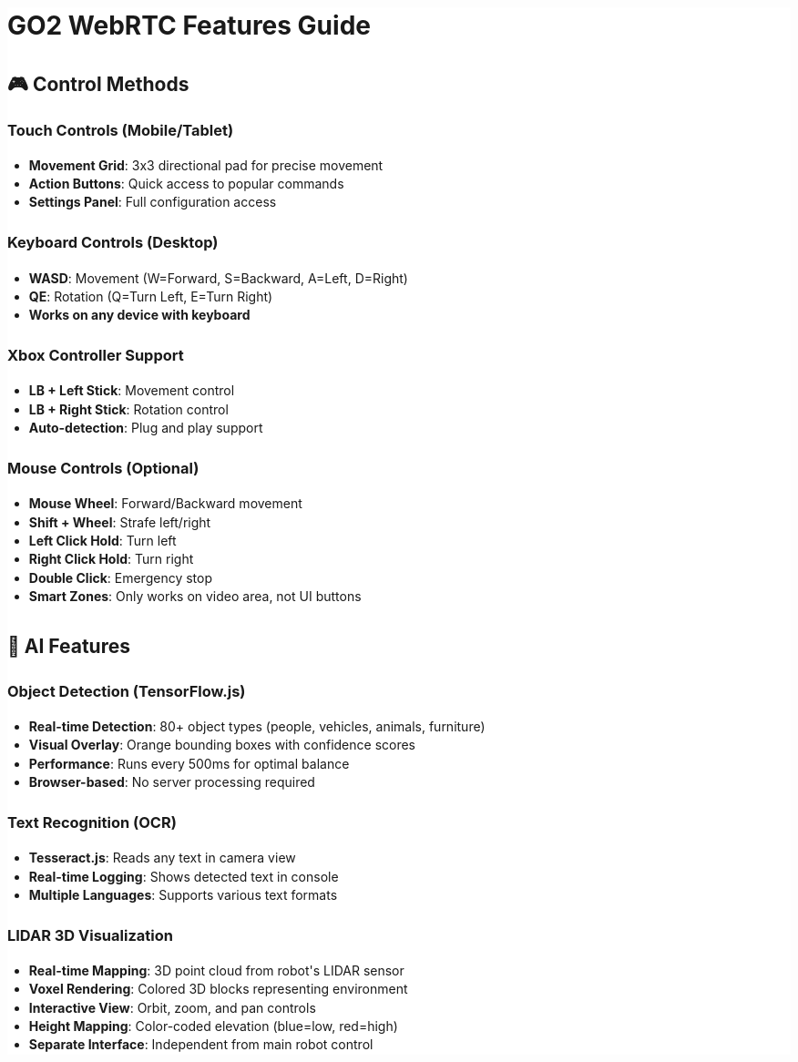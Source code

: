# GO2 WebRTC Features Guide

## 🎮 Control Methods

### Touch Controls (Mobile/Tablet)
- **Movement Grid**: 3x3 directional pad for precise movement
- **Action Buttons**: Quick access to popular commands
- **Settings Panel**: Full configuration access

### Keyboard Controls (Desktop)
- **WASD**: Movement (W=Forward, S=Backward, A=Left, D=Right)
- **QE**: Rotation (Q=Turn Left, E=Turn Right)
- **Works on any device with keyboard**

### Xbox Controller Support
- **LB + Left Stick**: Movement control
- **LB + Right Stick**: Rotation control
- **Auto-detection**: Plug and play support

### Mouse Controls (Optional)
- **Mouse Wheel**: Forward/Backward movement
- **Shift + Wheel**: Strafe left/right
- **Left Click Hold**: Turn left
- **Right Click Hold**: Turn right
- **Double Click**: Emergency stop
- **Smart Zones**: Only works on video area, not UI buttons

## 🤖 AI Features

### Object Detection (TensorFlow.js)
- **Real-time Detection**: 80+ object types (people, vehicles, animals, furniture)
- **Visual Overlay**: Orange bounding boxes with confidence scores
- **Performance**: Runs every 500ms for optimal balance
- **Browser-based**: No server processing required

### Text Recognition (OCR)
- **Tesseract.js**: Reads any text in camera view
- **Real-time Logging**: Shows detected text in console
- **Multiple Languages**: Supports various text formats

### LIDAR 3D Visualization
- **Real-time Mapping**: 3D point cloud from robot's LIDAR sensor
- **Voxel Rendering**: Colored 3D blocks representing environment
- **Interactive View**: Orbit, zoom, and pan controls
- **Height Mapping**: Color-coded elevation (blue=low, red=high)
- **Separate Interface**: Independent from main robot control
